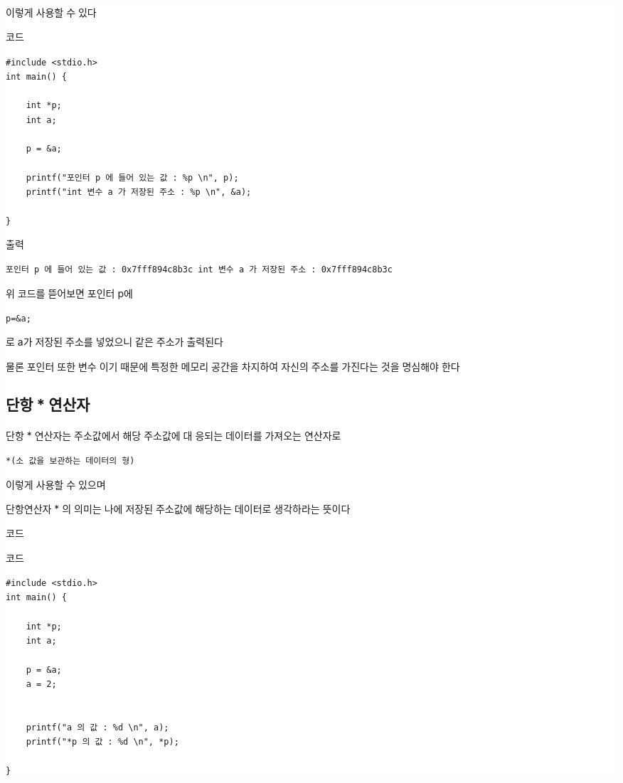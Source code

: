 이렇게 사용할 수 있다

코드
~~~
#include <stdio.h> 
int main() {

    int *p; 
    int a;

    p = &a;

    printf("포인터 p 에 들어 있는 값 : %p \n", p);
    printf("int 변수 a 가 저장된 주소 : %p \n", &a);

}
~~~

출력

~~~
포인터 p 에 들어 있는 값 : 0x7fff894c8b3c int 변수 a 가 저장된 주소 : 0x7fff894c8b3c
~~~

위 코드를 뜯어보면 포인터 p에 
~~~
p=&a;
~~~
로 a가 저장된 주소를 넣었으니
같은 주소가 출력된다 

물론 포인터 또한 변수 이기 때문에 특정한 메모리 공간을 차지하여 자신의 주소를 가진다는 것을 명심해야 한다


## 단항 * 연산자

단항 * 연산자는 주소값에서 해당 주소값에 대 응되는 데이터를 가져오는 연산자로

~~~
*(소 값을 보관하는 데이터의 형) 
~~~

이렇게 사용할 수 있으며 

단항연산자 * 의 의미는 나에 저장된 주소값에 해당하는 데이터로 생각하라는 뜻이다

코드 

코드
~~~
#include <stdio.h> 
int main() {

    int *p; 
    int a;

    p = &a;
    a = 2;


    printf("a 의 값 : %d \n", a);
    printf("*p 의 값 : %d \n", *p);

}
~~~
